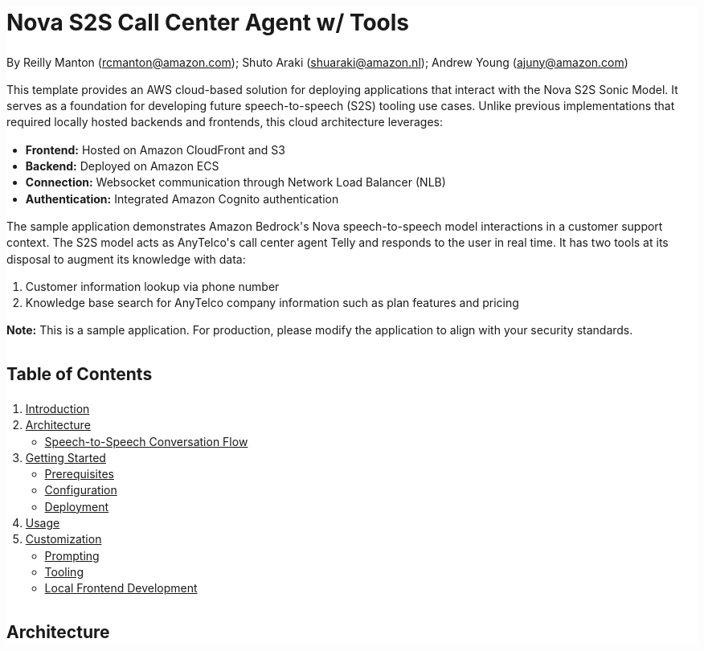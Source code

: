 # Nova S2S Call Center Agent w/ Tools

By Reilly Manton (rcmanton@amazon.com); Shuto Araki (shuaraki@amazon.nl); Andrew Young (ajuny@amazon.com)

This template provides an AWS cloud-based solution for deploying applications that interact with the Nova S2S Sonic Model. It serves as a foundation for developing future speech-to-speech (S2S) tooling use cases. Unlike previous implementations that required locally hosted backends and frontends, this cloud architecture leverages:

- **Frontend:** Hosted on Amazon CloudFront and S3
- **Backend:** Deployed on Amazon ECS
- **Connection:** Websocket communication through Network Load Balancer (NLB)
- **Authentication:** Integrated Amazon Cognito authentication

The sample application demonstrates Amazon Bedrock's Nova speech-to-speech model interactions in a customer support context. The S2S model acts as AnyTelco's call center agent Telly and responds to the user in real time. It has two tools at its disposal to augment its knowledge with data:

1. Customer information lookup via phone number
2. Knowledge base search for AnyTelco company information such as plan features and pricing

**Note:** This is a sample application. For production, please modify the application to align with your security standards.

## Table of Contents

1. [Introduction](#introduction)
2. [Architecture](#architecture)
   - [Speech-to-Speech Conversation Flow](#speech-to-speech-conversation-flow)
3. [Getting Started](#getting-started)
   - [Prerequisites](#prerequisites)
   - [Configuration](#configuration)
   - [Deployment](#deployment)
4. [Usage](#usage)
5. [Customization](#customization)
   - [Prompting](#prompting)
   - [Tooling](#tooling)
   - [Local Frontend Development](#local-frontend-development)

## Architecture
